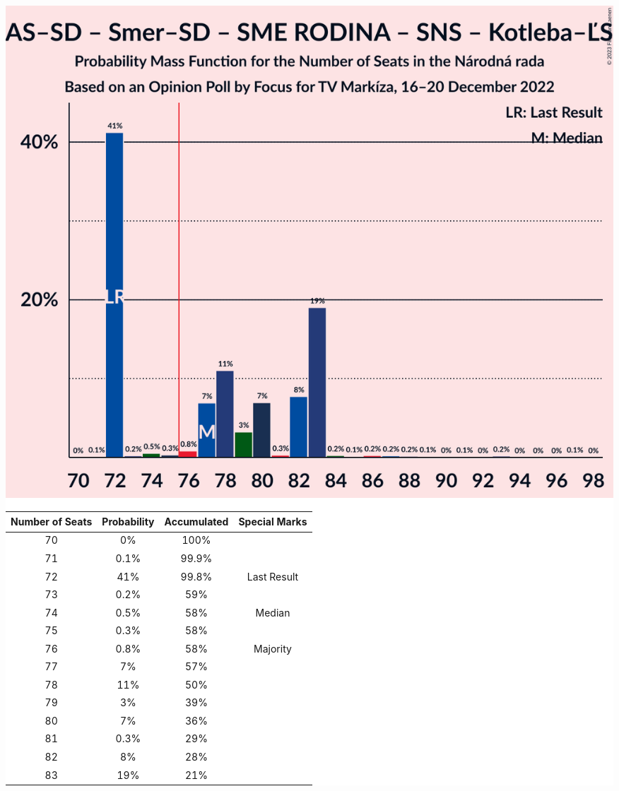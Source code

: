 ![Graph with seats probability mass function not yet produced](2022-12-20-Focus-coalitions-seats-pmf-hlas–sd–smer–sd–smerodina–sns–kotleba–ľsns.png "Seats Probability Mass Function")

| Number of Seats | Probability | Accumulated | Special Marks |
|:---------------:|:-----------:|:-----------:|:-------------:|
| 70 | 0% | 100% |  |
| 71 | 0.1% | 99.9% |  |
| 72 | 41% | 99.8% | Last Result |
| 73 | 0.2% | 59% |  |
| 74 | 0.5% | 58% | Median |
| 75 | 0.3% | 58% |  |
| 76 | 0.8% | 58% | Majority |
| 77 | 7% | 57% |  |
| 78 | 11% | 50% |  |
| 79 | 3% | 39% |  |
| 80 | 7% | 36% |  |
| 81 | 0.3% | 29% |  |
| 82 | 8% | 28% |  |
| 83 | 19% | 21% |  |